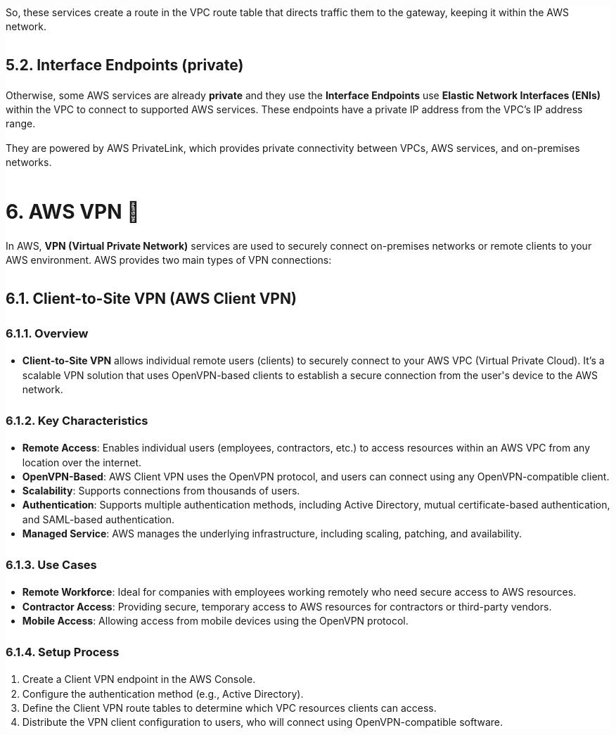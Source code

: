 So, these services create a route in the VPC route table that directs traffic them to the gateway, keeping it within the AWS network.

## 5.2. Interface Endpoints (private)

Otherwise, some AWS services are already **private** and they use the **Interface Endpoints** use **Elastic Network Interfaces (ENIs)** within the VPC to connect to supported AWS services. These endpoints have a private IP address from the VPC’s IP address range. 

They are powered by AWS PrivateLink, which provides private connectivity between VPCs, AWS services, and on-premises networks.

# 6. AWS VPN 🔐

In AWS, **VPN (Virtual Private Network)** services are used to securely connect on-premises networks or remote clients to your AWS environment. AWS provides two main types of VPN connections:

## 6.1. Client-to-Site VPN (AWS Client VPN)

### 6.1.1. Overview
- **Client-to-Site VPN** allows individual remote users (clients) to securely connect to your AWS VPC (Virtual Private Cloud). It’s a scalable VPN solution that uses OpenVPN-based clients to establish a secure connection from the user's device to the AWS network.

### 6.1.2. Key Characteristics
- **Remote Access**: Enables individual users (employees, contractors, etc.) to access resources within an AWS VPC from any location over the internet.
- **OpenVPN-Based**: AWS Client VPN uses the OpenVPN protocol, and users can connect using any OpenVPN-compatible client.
- **Scalability**: Supports connections from thousands of users.
- **Authentication**: Supports multiple authentication methods, including Active Directory, mutual certificate-based authentication, and SAML-based authentication.
- **Managed Service**: AWS manages the underlying infrastructure, including scaling, patching, and availability.

### 6.1.3. Use Cases
- **Remote Workforce**: Ideal for companies with employees working remotely who need secure access to AWS resources.
- **Contractor Access**: Providing secure, temporary access to AWS resources for contractors or third-party vendors.
- **Mobile Access**: Allowing access from mobile devices using the OpenVPN protocol.

### 6.1.4. Setup Process
1. Create a Client VPN endpoint in the AWS Console.
2. Configure the authentication method (e.g., Active Directory).
3. Define the Client VPN route tables to determine which VPC resources clients can access.
4. Distribute the VPN client configuration to users, who will connect using OpenVPN-compatible software.
